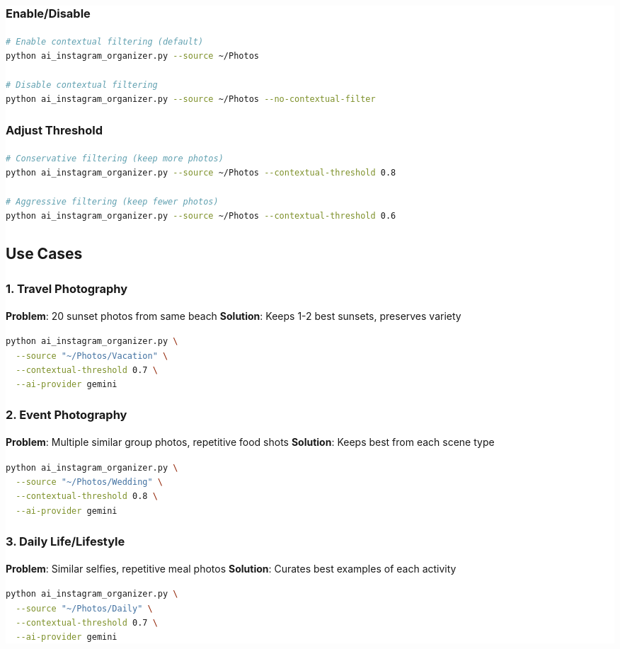 ### Enable/Disable

```bash
# Enable contextual filtering (default)
python ai_instagram_organizer.py --source ~/Photos

# Disable contextual filtering
python ai_instagram_organizer.py --source ~/Photos --no-contextual-filter
```

### Adjust Threshold

```bash
# Conservative filtering (keep more photos)
python ai_instagram_organizer.py --source ~/Photos --contextual-threshold 0.8

# Aggressive filtering (keep fewer photos)
python ai_instagram_organizer.py --source ~/Photos --contextual-threshold 0.6
```

## Use Cases

### 1. Travel Photography

**Problem**: 20 sunset photos from same beach
**Solution**: Keeps 1-2 best sunsets, preserves variety

```bash
python ai_instagram_organizer.py \
  --source "~/Photos/Vacation" \
  --contextual-threshold 0.7 \
  --ai-provider gemini
```

### 2. Event Photography

**Problem**: Multiple similar group photos, repetitive food shots
**Solution**: Keeps best from each scene type

```bash
python ai_instagram_organizer.py \
  --source "~/Photos/Wedding" \
  --contextual-threshold 0.8 \
  --ai-provider gemini
```

### 3. Daily Life/Lifestyle

**Problem**: Similar selfies, repetitive meal photos
**Solution**: Curates best examples of each activity

```bash
python ai_instagram_organizer.py \
  --source "~/Photos/Daily" \
  --contextual-threshold 0.7 \
  --ai-provider gemini
```
